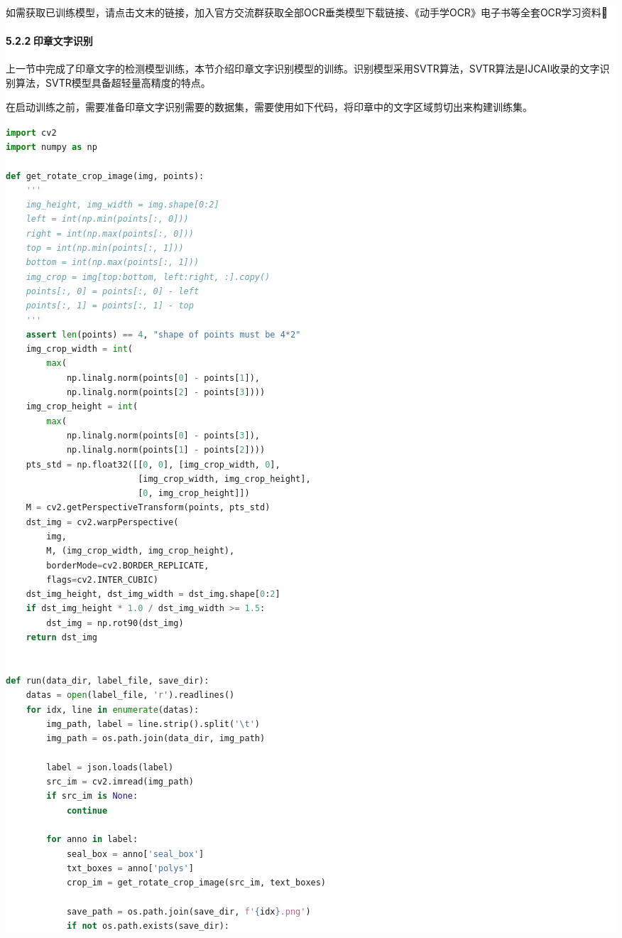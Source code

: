 如需获取已训练模型，请点击文末的链接，加入官方交流群获取全部OCR垂类模型下载链接、《动手学OCR》电子书等全套OCR学习资料🎁

#### 5.2.2 印章文字识别

上一节中完成了印章文字的检测模型训练，本节介绍印章文字识别模型的训练。识别模型采用SVTR算法，SVTR算法是IJCAI收录的文字识别算法，SVTR模型具备超轻量高精度的特点。

在启动训练之前，需要准备印章文字识别需要的数据集，需要使用如下代码，将印章中的文字区域剪切出来构建训练集。

```python linenums="1"
import cv2
import numpy as np

def get_rotate_crop_image(img, points):
    '''
    img_height, img_width = img.shape[0:2]
    left = int(np.min(points[:, 0]))
    right = int(np.max(points[:, 0]))
    top = int(np.min(points[:, 1]))
    bottom = int(np.max(points[:, 1]))
    img_crop = img[top:bottom, left:right, :].copy()
    points[:, 0] = points[:, 0] - left
    points[:, 1] = points[:, 1] - top
    '''
    assert len(points) == 4, "shape of points must be 4*2"
    img_crop_width = int(
        max(
            np.linalg.norm(points[0] - points[1]),
            np.linalg.norm(points[2] - points[3])))
    img_crop_height = int(
        max(
            np.linalg.norm(points[0] - points[3]),
            np.linalg.norm(points[1] - points[2])))
    pts_std = np.float32([[0, 0], [img_crop_width, 0],
                          [img_crop_width, img_crop_height],
                          [0, img_crop_height]])
    M = cv2.getPerspectiveTransform(points, pts_std)
    dst_img = cv2.warpPerspective(
        img,
        M, (img_crop_width, img_crop_height),
        borderMode=cv2.BORDER_REPLICATE,
        flags=cv2.INTER_CUBIC)
    dst_img_height, dst_img_width = dst_img.shape[0:2]
    if dst_img_height * 1.0 / dst_img_width >= 1.5:
        dst_img = np.rot90(dst_img)
    return dst_img


def run(data_dir, label_file, save_dir):
    datas = open(label_file, 'r').readlines()
    for idx, line in enumerate(datas):
        img_path, label = line.strip().split('\t')
        img_path = os.path.join(data_dir, img_path)

        label = json.loads(label)
        src_im = cv2.imread(img_path)
        if src_im is None:
            continue

        for anno in label:
            seal_box = anno['seal_box']
            txt_boxes = anno['polys']
            crop_im = get_rotate_crop_image(src_im, text_boxes)

            save_path = os.path.join(save_dir, f'{idx}.png')
            if not os.path.exists(save_dir):
```